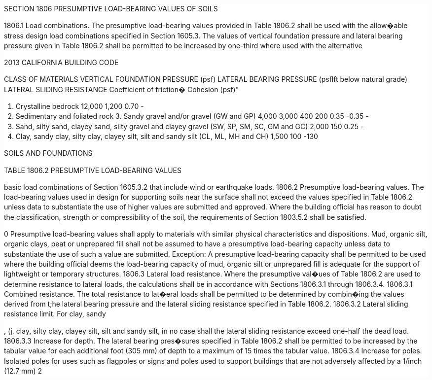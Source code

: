 SECTION 1806
PRESUMPTIVE LOAD-BEARING VALUES OF SOILS

1806.1 Load combinations. The presumptive load-bearing values provided in Table 1806.2 shall be used with the allow�able stress design load combinations specified in Section 1605.3. The values of vertical foundation pressure and lateral bearing pressure given in Table 1806.2 shall be permitted to be increased by one-third where used with the alternative





2013 CALIFORNIA BUILDING CODE

CLASS OF MATERIALS  VERTICAL FOUNDATION PRESSURE (psf)  LATERAL BEARING PRESSURE (psflft below natural grade)  LATERAL SLIDING RESISTANCE Coefficient of friction� Cohesion (psf)"
1. Crystalline bedrock  12,000  1,200  0.70 -
2. Sedimentary and foliated rock 3. Sandy gravel and/or gravel (GW and GP)  4,000 3,000  400 200  0.35 -0.35 -
4. Sand, silty sand, clayey sand, silty gravel and clayey gravel (SW, SP, SM, SC, GM and GC)  2,000  150  0.25 -
5. Clay, sandy clay, silty clay, clayey silt, silt and sandy silt (CL, ML, MH and CH)  1,500  100  -130



SOILS AND FOUNDATIONS



TABLE 1806.2 PRESUMPTIVE LOAD-BEARING VALUES



basic load combinations of Section 1605.3.2 that include
wind or earthquake loads. 1806.2 Presumptive load-bearing values. The load-bearing values used in design for supporting soils near the surface shall not exceed the values specified in Table 1806.2 unless data to substantiate the use of higher values are submitted and approved. Where the building official has reason to doubt the classification, strength or compressibility of the soil, the requirements of Section 1803.5.2 shall be satisfied.


0
Presumptive load-bearing values shall apply to materials with similar physical characteristics and dispositions. Mud, organic silt, organic clays, peat or unprepared fill shall not be assumed to have a presumptive load-bearing capacity unless data to substantiate the use of such a value are submitted.
Exception: A presumptive load-bearing capacity shall be permitted to be used where the building official deems the load-bearing capacity of mud, organic silt or unprepared fill is adequate for the support of lightweight or temporary structures.
1806.3 Lateral load resistance. Where the presumptive val�ues of Table 1806.2 are used to determine resistance to lateral loads, the calculations shall be in accordance with Sections 1806.3.1 through 1806.3.4.
1806.3.1 Combined resistance. The total resistance to lat�eral loads shall be permitted to be determined by combin�ing the values derived from t;he lateral bearing pressure and the lateral sliding resistance specified in Table 1806.2.
1806.3.2 Lateral sliding resistance limit. For clay, sandy


\,
(j.
clay, silty clay, clayey silt, silt and sandy silt, in no case shall the lateral sliding resistance exceed one-half the dead load.
1806.3.3 Increase for depth. The lateral bearing pres�sures specified in Table 1806.2 shall be permitted to be increased by the tabular value for each additional foot (305 mm) of depth to a maximum of 15 times the tabular value.
1806.3.4 Increase for poles. Isolated poles for uses such as flagpoles or signs and poles used to support buildings that are not adversely affected by a 1/inch (12.7 mm)
2

